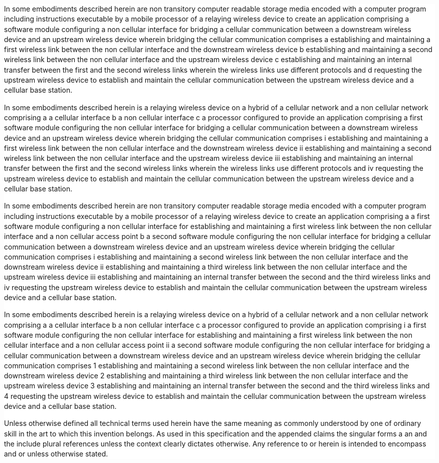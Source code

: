 In some embodiments described herein are non transitory computer readable storage media encoded with a computer program including instructions executable by a mobile processor of a relaying wireless device to create an application comprising a software module configuring a non cellular interface for bridging a cellular communication between a downstream wireless device and an upstream wireless device wherein bridging the cellular communication comprises a establishing and maintaining a first wireless link between the non cellular interface and the downstream wireless device b establishing and maintaining a second wireless link between the non cellular interface and the upstream wireless device c establishing and maintaining an internal transfer between the first and the second wireless links wherein the wireless links use different protocols and d requesting the upstream wireless device to establish and maintain the cellular communication between the upstream wireless device and a cellular base station.

In some embodiments described herein is a relaying wireless device on a hybrid of a cellular network and a non cellular network comprising a a cellular interface b a non cellular interface c a processor configured to provide an application comprising a first software module configuring the non cellular interface for bridging a cellular communication between a downstream wireless device and an upstream wireless device wherein bridging the cellular communication comprises i establishing and maintaining a first wireless link between the non cellular interface and the downstream wireless device ii establishing and maintaining a second wireless link between the non cellular interface and the upstream wireless device iii establishing and maintaining an internal transfer between the first and the second wireless links wherein the wireless links use different protocols and iv requesting the upstream wireless device to establish and maintain the cellular communication between the upstream wireless device and a cellular base station.

In some embodiments described herein are non transitory computer readable storage media encoded with a computer program including instructions executable by a mobile processor of a relaying wireless device to create an application comprising a a first software module configuring a non cellular interface for establishing and maintaining a first wireless link between the non cellular interface and a non cellular access point b a second software module configuring the non cellular interface for bridging a cellular communication between a downstream wireless device and an upstream wireless device wherein bridging the cellular communication comprises i establishing and maintaining a second wireless link between the non cellular interface and the downstream wireless device ii establishing and maintaining a third wireless link between the non cellular interface and the upstream wireless device iii establishing and maintaining an internal transfer between the second and the third wireless links and iv requesting the upstream wireless device to establish and maintain the cellular communication between the upstream wireless device and a cellular base station.

In some embodiments described herein is a relaying wireless device on a hybrid of a cellular network and a non cellular network comprising a a cellular interface b a non cellular interface c a processor configured to provide an application comprising i a first software module configuring the non cellular interface for establishing and maintaining a first wireless link between the non cellular interface and a non cellular access point ii a second software module configuring the non cellular interface for bridging a cellular communication between a downstream wireless device and an upstream wireless device wherein bridging the cellular communication comprises 1 establishing and maintaining a second wireless link between the non cellular interface and the downstream wireless device 2 establishing and maintaining a third wireless link between the non cellular interface and the upstream wireless device 3 establishing and maintaining an internal transfer between the second and the third wireless links and 4 requesting the upstream wireless device to establish and maintain the cellular communication between the upstream wireless device and a cellular base station.

Unless otherwise defined all technical terms used herein have the same meaning as commonly understood by one of ordinary skill in the art to which this invention belongs. As used in this specification and the appended claims the singular forms a an and the include plural references unless the context clearly dictates otherwise. Any reference to or herein is intended to encompass and or unless otherwise stated.
